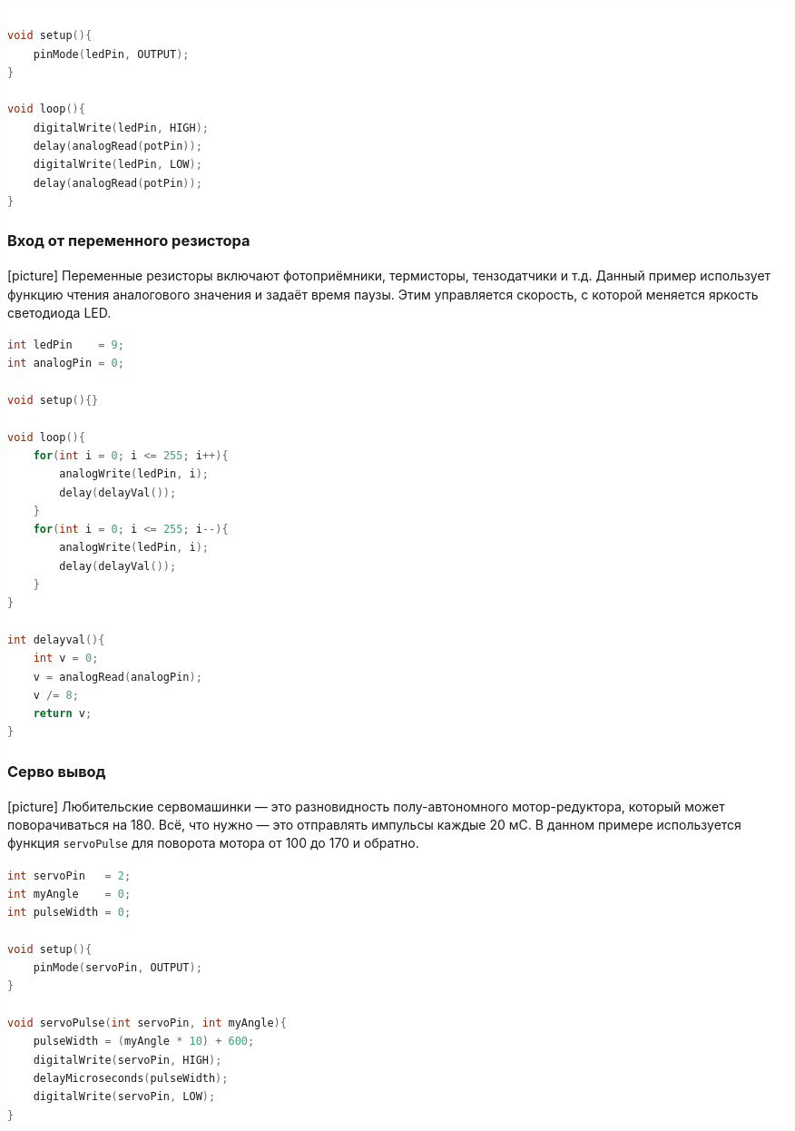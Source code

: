 ```c++

void setup(){
	pinMode(ledPin, OUTPUT);
}

void loop(){
	digitalWrite(ledPin, HIGH);
	delay(analogRead(potPin));
	digitalWrite(ledPin, LOW);
	delay(analogRead(potPin));
}
```
### Вход от переменного резистора
[picture]
Переменные резисторы включают фотоприёмники, термисторы, тензодатчики и т.д. Данный пример использует функцию чтения аналогового значения и задаёт время паузы. Этим управляется скорость, с которой меняется яркость светодиода LED.
```c++
int ledPin 	  = 9;
int analogPin = 0;

void setup(){}

void loop(){
	for(int i = 0; i <= 255; i++){
		analogWrite(ledPin, i);
		delay(delayVal());
	}
	for(int i = 0; i <= 255; i--){
		analogWrite(ledPin, i);
		delay(delayVal());
	}
}

int delayval(){
	int v = 0;
	v = analogRead(analogPin);
	v /= 8;
	return v;
}
```
### Cерво вывод
[picture]
Любительские сервомашинки — это разновидность полу-автономного мотор-редуктора, который может поворачиваться на 180. Всё, что нужно — это отправлять импульсы каждые 20 мС. В данном примере используется функция `servoPulse` для поворота мотора от 100 до 170 и обратно.
```c++
int servoPin   = 2;
int myAngle    = 0;
int pulseWidth = 0;

void setup(){
	pinMode(servoPin, OUTPUT);
}

void servoPulse(int servoPin, int myAngle){
	pulseWidth = (myAngle * 10) + 600;
	digitalWrite(servoPin, HIGH);
	delayMicroseconds(pulseWidth);
	digitalWrite(servoPin, LOW);
}

```